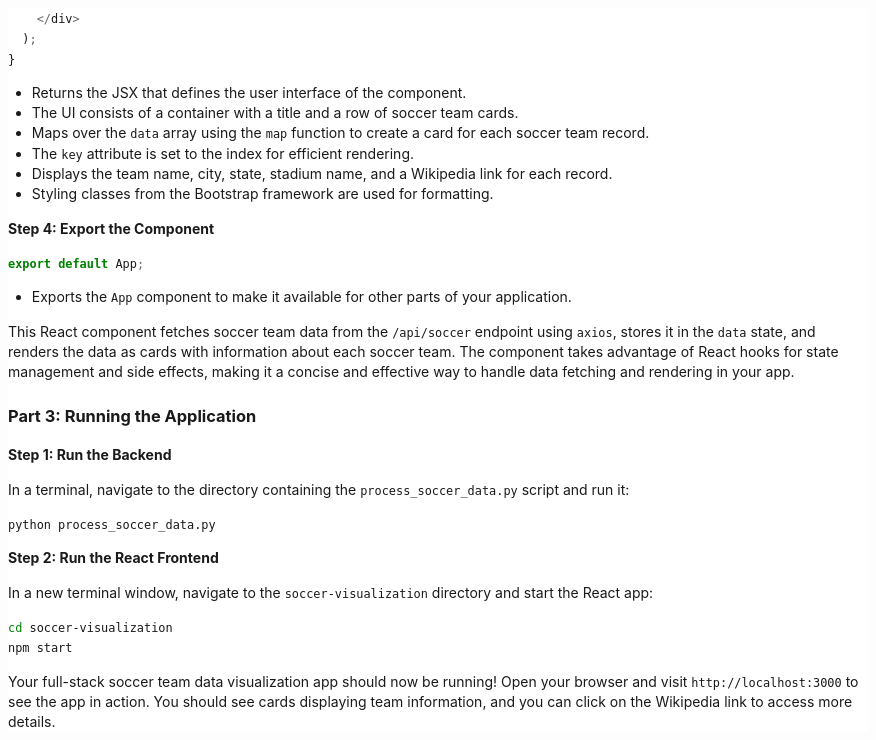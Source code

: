 ```jsx
    </div>
  );
}
```

- Returns the JSX that defines the user interface of the component.
- The UI consists of a container with a title and a row of soccer team cards.
- Maps over the `data` array using the `map` function to create a card for each soccer team record.
- The `key` attribute is set to the index for efficient rendering.
- Displays the team name, city, state, stadium name, and a Wikipedia link for each record.
- Styling classes from the Bootstrap framework are used for formatting.

**Step 4: Export the Component**

```jsx
export default App;
```

- Exports the `App` component to make it available for other parts of your application.

This React component fetches soccer team data from the `/api/soccer` endpoint using `axios`, stores it in the `data` state, and renders the data as cards with information about each soccer team. The component takes advantage of React hooks for state management and side effects, making it a concise and effective way to handle data fetching and rendering in your app.

### Part 3: Running the Application

**Step 1: Run the Backend**

In a terminal, navigate to the directory containing the `process_soccer_data.py` script and run it:

```bash
python process_soccer_data.py
```

**Step 2: Run the React Frontend**

In a new terminal window, navigate to the `soccer-visualization` directory and start the React app:

```bash
cd soccer-visualization
npm start
```

Your full-stack soccer team data visualization app should now be running! Open your browser and visit `http://localhost:3000` to see the app in action. You should see cards displaying team information, and you can click on the Wikipedia link to access more details.

